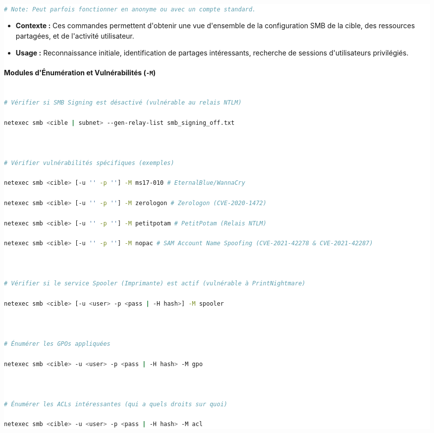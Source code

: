 ```bash
# Note: Peut parfois fonctionner en anonyme ou avec un compte standard.

```

  

* **Contexte :** Ces commandes permettent d'obtenir une vue d'ensemble de la configuration SMB de la cible, des ressources partagées, et de l'activité utilisateur.

* **Usage :** Reconnaissance initiale, identification de partages intéressants, recherche de sessions d'utilisateurs privilégiés.

  

#### Modules d'Énumération et Vulnérabilités (`-M`)

  

```bash

# Vérifier si SMB Signing est désactivé (vulnérable au relais NTLM)

netexec smb <cible | subnet> --gen-relay-list smb_signing_off.txt

  

# Vérifier vulnérabilités spécifiques (exemples)

netexec smb <cible> [-u '' -p ''] -M ms17-010 # EternalBlue/WannaCry

netexec smb <cible> [-u '' -p ''] -M zerologon # Zerologon (CVE-2020-1472)

netexec smb <cible> [-u '' -p ''] -M petitpotam # PetitPotam (Relais NTLM)

netexec smb <cible> [-u '' -p ''] -M nopac # SAM Account Name Spoofing (CVE-2021-42278 & CVE-2021-42287)

  

# Vérifier si le service Spooler (Imprimante) est actif (vulnérable à PrintNightmare)

netexec smb <cible> [-u <user> -p <pass | -H hash>] -M spooler

  

# Énumérer les GPOs appliquées

netexec smb <cible> -u <user> -p <pass | -H hash> -M gpo

  

# Énumérer les ACLs intéressantes (qui a quels droits sur quoi)

netexec smb <cible> -u <user> -p <pass | -H hash> -M acl

```
